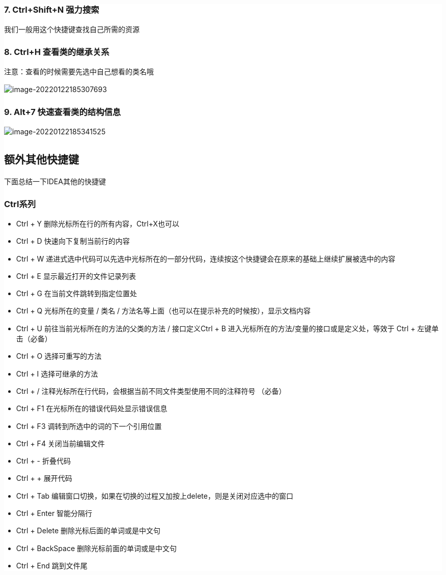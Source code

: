 ### **7. Ctrl+Shift+N 强力搜索**

我们一般用这个快捷键查找自己所需的资源

### **8. Ctrl+H 查看类的继承关系**

注意：查看的时候需要先选中自己想看的类名哦

![image-20220122185307693](https://cdn.jsdelivr.net/gh/gaoziman/bed/img/image-20220122185307693.png)

### **9. Alt+7 快速查看类的结构信息**

![image-20220122185341525](https://cdn.jsdelivr.net/gh/gaoziman/bed/img/image-20220122185341525.png)

## 额外其他快捷键

下面总结一下IDEA其他的快捷键

### Ctrl系列

-   Ctrl + Y 删除光标所在行的所有内容，Ctrl+X也可以

-   Ctrl + D 快速向下复制当前行的内容

-   Ctrl + W 递进式选中代码可以先选中光标所在的一部分代码，连续按这个快捷键会在原来的基础上继续扩展被选中的内容

-   Ctrl + E 显示最近打开的文件记录列表

-   Ctrl + G 在当前文件跳转到指定位置处

-   Ctrl + Q 光标所在的变量 / 类名 / 方法名等上面（也可以在提示补充的时候按），显示文档内容

-   Ctrl + U 前往当前光标所在的方法的父类的方法 / 接口定义Ctrl + B 进入光标所在的方法/变量的接口或是定义处，等效于 Ctrl + 左键单击（必备）

-   Ctrl + O 选择可重写的方法

-   Ctrl + I 选择可继承的方法

-   Ctrl + / 注释光标所在行代码，会根据当前不同文件类型使用不同的注释符号 （必备）

-   Ctrl + F1 在光标所在的错误代码处显示错误信息

-   Ctrl + F3 调转到所选中的词的下一个引用位置

-   Ctrl + F4 关闭当前编辑文件

-   Ctrl + ­- 折叠代码

-   Ctrl + + 展开代码

-   Ctrl + Tab 编辑窗口切换，如果在切换的过程又加按上delete，则是关闭对应选中的窗口

-   Ctrl + Enter 智能分隔行

-   Ctrl + Delete 删除光标后面的单词或是中文句

-   Ctrl + BackSpace 删除光标前面的单词或是中文句

-   Ctrl + End 跳到文件尾
